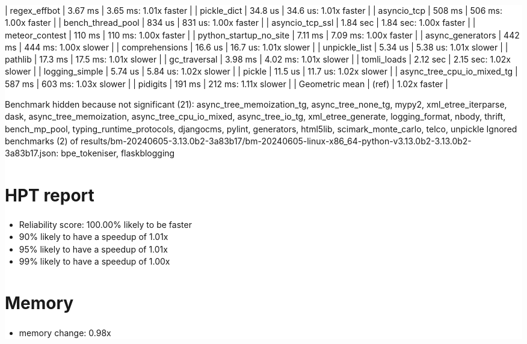 | regex_effbot               | 3.67 ms                                                    | 3.65 ms: 1.01x faster                                                  |
| pickle_dict                | 34.8 us                                                    | 34.6 us: 1.01x faster                                                  |
| asyncio_tcp                | 508 ms                                                     | 506 ms: 1.00x faster                                                   |
| bench_thread_pool          | 834 us                                                     | 831 us: 1.00x faster                                                   |
| asyncio_tcp_ssl            | 1.84 sec                                                   | 1.84 sec: 1.00x faster                                                 |
| meteor_contest             | 110 ms                                                     | 110 ms: 1.00x faster                                                   |
| python_startup_no_site     | 7.11 ms                                                    | 7.09 ms: 1.00x faster                                                  |
| async_generators           | 442 ms                                                     | 444 ms: 1.00x slower                                                   |
| comprehensions             | 16.6 us                                                    | 16.7 us: 1.01x slower                                                  |
| unpickle_list              | 5.34 us                                                    | 5.38 us: 1.01x slower                                                  |
| pathlib                    | 17.3 ms                                                    | 17.5 ms: 1.01x slower                                                  |
| gc_traversal               | 3.98 ms                                                    | 4.02 ms: 1.01x slower                                                  |
| tomli_loads                | 2.12 sec                                                   | 2.15 sec: 1.02x slower                                                 |
| logging_simple             | 5.74 us                                                    | 5.84 us: 1.02x slower                                                  |
| pickle                     | 11.5 us                                                    | 11.7 us: 1.02x slower                                                  |
| async_tree_cpu_io_mixed_tg | 587 ms                                                     | 603 ms: 1.03x slower                                                   |
| pidigits                   | 191 ms                                                     | 212 ms: 1.11x slower                                                   |
| Geometric mean             | (ref)                                                      | 1.02x faster                                                           |

Benchmark hidden because not significant (21): async_tree_memoization_tg, async_tree_none_tg, mypy2, xml_etree_iterparse, dask, async_tree_memoization, async_tree_cpu_io_mixed, async_tree_io_tg, xml_etree_generate, logging_format, nbody, thrift, bench_mp_pool, typing_runtime_protocols, djangocms, pylint, generators, html5lib, scimark_monte_carlo, telco, unpickle
Ignored benchmarks (2) of results/bm-20240605-3.13.0b2-3a83b17/bm-20240605-linux-x86_64-python-v3.13.0b2-3.13.0b2-3a83b17.json: bpe_tokeniser, flaskblogging

# HPT report

- Reliability score: 100.00% likely to be faster
- 90% likely to have a speedup of 1.01x
- 95% likely to have a speedup of 1.01x
- 99% likely to have a speedup of 1.00x

# Memory
- memory change: 0.98x